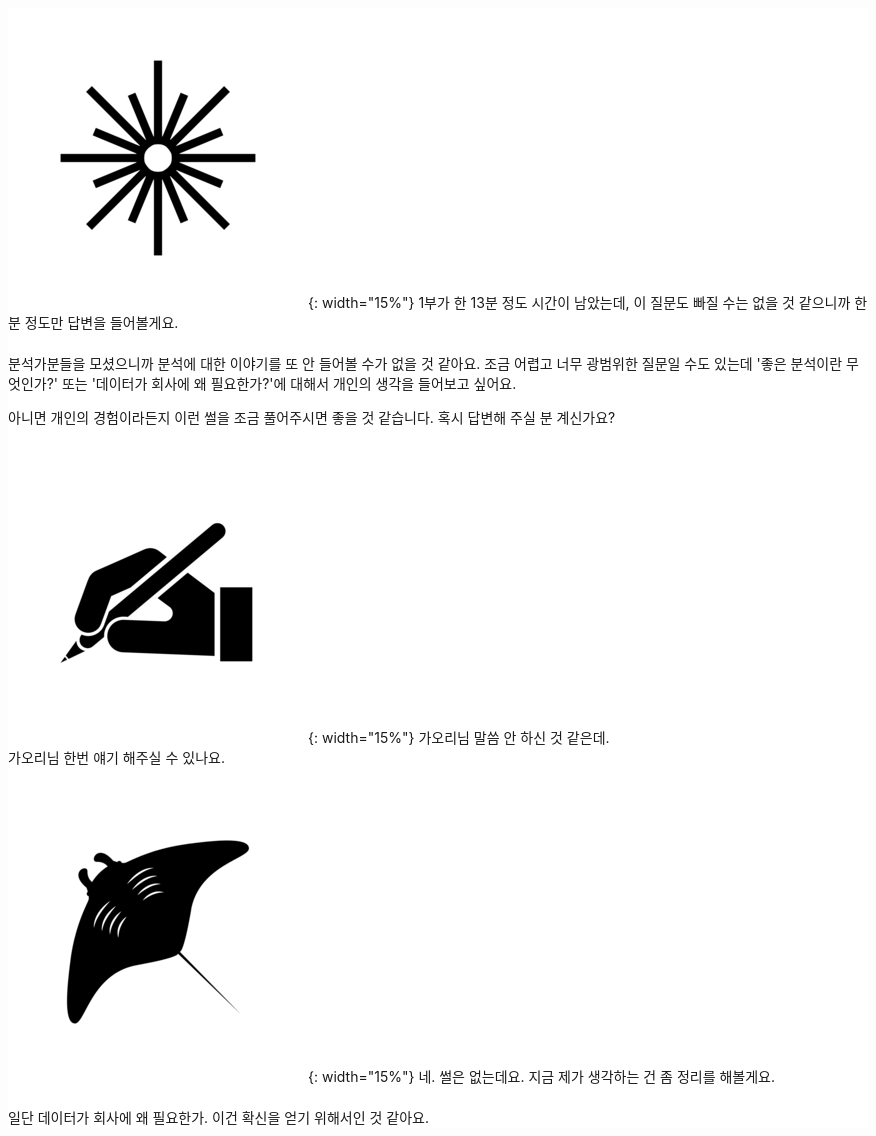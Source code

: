 ![yun](../webinar-2020-1st/img/emoji/shine.png){: width="15%"}
1부가 한 13분 정도 시간이 남았는데, 이 질문도 빠질 수는 없을 것 같으니까 한 분 정도만 답변을 들어볼게요.  
<span style="color:white">.</span>  
분석가분들을 모셨으니까 분석에 대한 이야기를 또 안 들어볼 수가 없을 것 같아요. 조금 어렵고 너무 광범위한 질문일 수도 있는데 '좋은 분석이란 무엇인가?' 또는 '데이터가 회사에 왜 필요한가?'에 대해서 개인의 생각을 들어보고 싶어요.  

아니면 개인의 경험이라든지 이런 썰을 조금 풀어주시면 좋을 것 같습니다. 혹시 답변해 주실 분 계신가요?  

![sseum](../webinar-2020-1st/img/emoji/writing.png){: width="15%"}
가오리님 말씀 안 하신 것 같은데.  
가오리님 한번 얘기 해주실 수 있나요.  

![gaori](../webinar-2020-1st/img/emoji/manta.png){: width="15%"}
네. 썰은 없는데요. 지금 제가 생각하는 건 좀 정리를 해볼게요.  
<span style="color:white">.</span>  
일단 데이터가 회사에 왜 필요한가. 이건 확신을 얻기 위해서인 것 같아요.  
